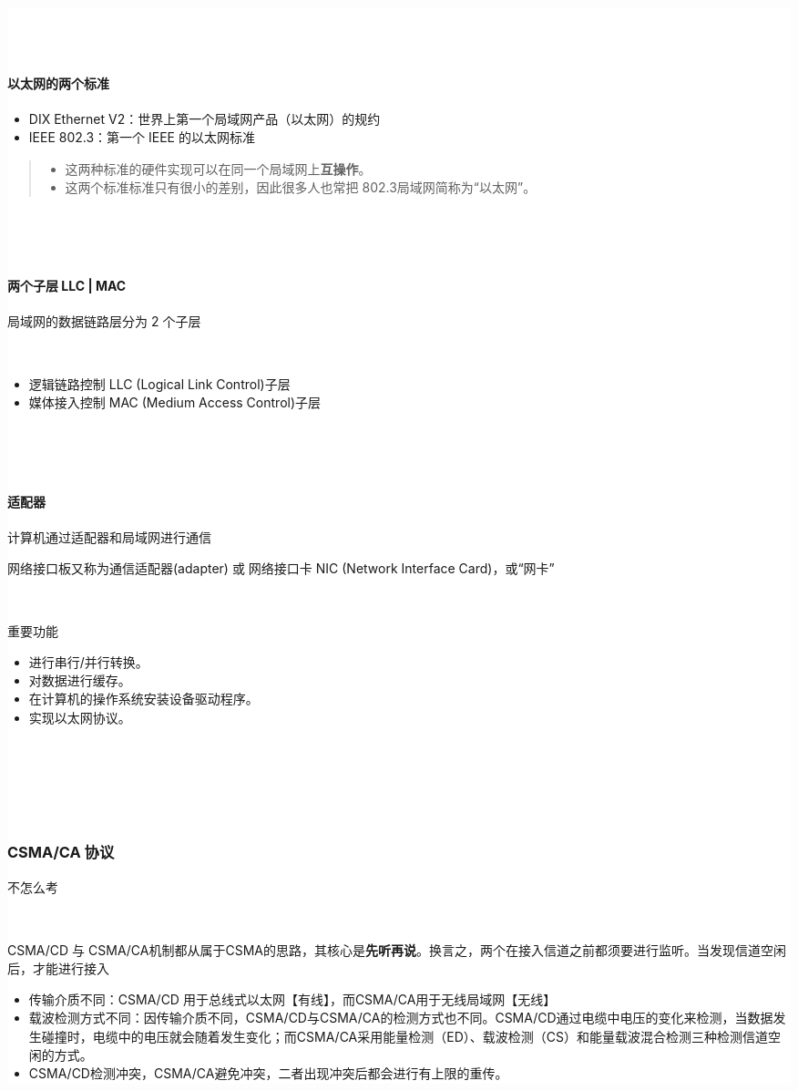‍

‍

#### **以太网的两个标准**

- DIX Ethernet V2：世界上第一个局域网产品（以太网）的规约
- IEEE 802.3：第一个 IEEE 的以太网标准

> - 这两种标准的硬件实现可以在同一个局域网上**互操作**。
> - 这两个标准标准只有很小的差别，因此很多人也常把 802.3局域网简称为“以太网”。

‍

‍

#### 两个子层 LLC | MAC

局域网的数据链路层分为 2 个子层

‍

* 逻辑链路控制 LLC (Logical Link Control)子层
* 媒体接入控制 MAC (Medium Access Control)子层

‍

‍

#### **适配器**

计算机通过适配器和局域网进行通信

网络接口板又称为通信适配器(adapter) 或 网络接口卡 NIC (Network Interface Card)，或“网卡”

‍

重要功能

- 进行串行/并行转换。
- 对数据进行缓存。
- 在计算机的操作系统安装设备驱动程序。
- 实现以太网协议。

‍

‍

‍

### CSMA/CA 协议

不怎么考

‍

CSMA/CD 与 CSMA/CA机制都从属于CSMA的思路，其核心是**先听再说**。换言之，两个在接入信道之前都须要进行监听。当发现信道空闲后，才能进行接入

* 传输介质不同：CSMA/CD 用于总线式以太网【有线】，而CSMA/CA用于无线局域网【无线】
* 载波检测方式不同：因传输介质不同，CSMA/CD与CSMA/CA的检测方式也不同。CSMA/CD通过电缆中电压的变化来检测，当数据发生碰撞时，电缆中的电压就会随着发生变化；而CSMA/CA采用能量检测（ED）、载波检测（CS）和能量载波混合检测三种检测信道空闲的方式。
* CSMA/CD检测冲突，CSMA/CA避免冲突，二者出现冲突后都会进行有上限的重传。
